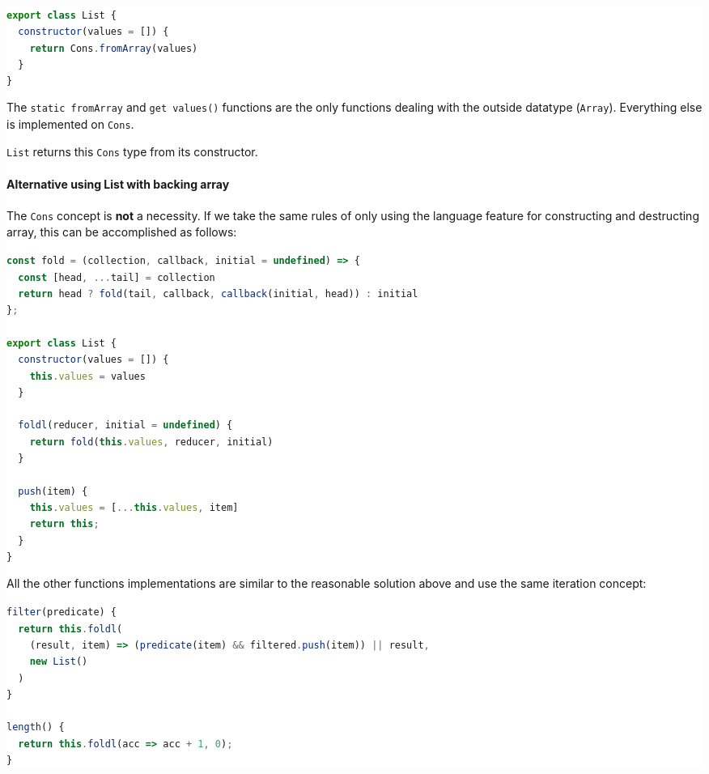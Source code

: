 ```javascript
export class List {
  constructor(values = []) {
    return Cons.fromArray(values)
  }
}
```

The `static fromArray` and `get values()` functions are the only functions
dealing with the outside datatype (`Array`). Everything else is implemented on
`Cons`.

`List` returns this `Cons` type from its constructor.

#### Alternative using List with backing array

The `Cons` concept is **not** a necessity. If we take the same rules of only
using the language feature for constructing and destructing array, this can be
accomplished as follows:

```javascript
const fold = (collection, callback, initial = undefined) => {
  const [head, ...tail] = collection
  return head ? fold(tail, callback, callback(initial, head)) : initial
};

export class List {
  constructor(values = []) {
    this.values = values
  }

  foldl(reducer, initial = undefined) {
    return fold(this.values, reducer, initial)
  }

  push(item) {
    this.values = [...this.values, item]
    return this;
  }
}
```

All the other functions implementations are similar to the reasonable solution
above and use the same iteration concept:

```javascript
filter(predicate) {
  return this.foldl(
    (result, item) => (predicate(item) && filtered.push(item)) || result,
    new List()
  )
}

length() {
  return this.foldl(acc => acc + 1, 0);
}
```
